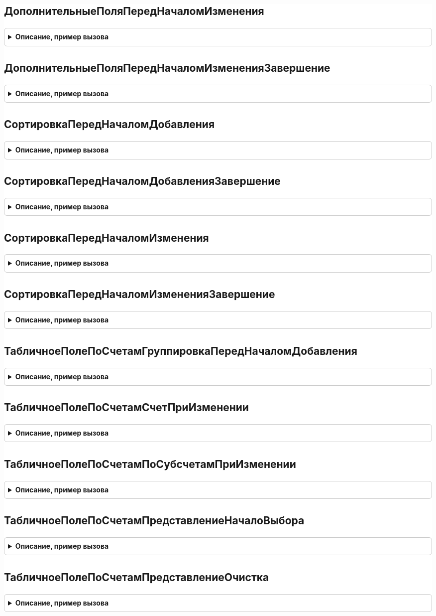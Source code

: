 ## ДополнительныеПоляПередНачаломИзменения
<details style="margin: 1em 0; padding: 0.5em; border: 1px solid #ccc; border-radius: 6px;"><summary style="font-weight: bold; cursor: pointer;">Описание, пример вызова</summary></details>

## ДополнительныеПоляПередНачаломИзмененияЗавершение
<details style="margin: 1em 0; padding: 0.5em; border: 1px solid #ccc; border-radius: 6px;"><summary style="font-weight: bold; cursor: pointer;">Описание, пример вызова</summary></details>

## СортировкаПередНачаломДобавления
<details style="margin: 1em 0; padding: 0.5em; border: 1px solid #ccc; border-radius: 6px;"><summary style="font-weight: bold; cursor: pointer;">Описание, пример вызова</summary></details>

## СортировкаПередНачаломДобавленияЗавершение
<details style="margin: 1em 0; padding: 0.5em; border: 1px solid #ccc; border-radius: 6px;"><summary style="font-weight: bold; cursor: pointer;">Описание, пример вызова</summary></details>

## СортировкаПередНачаломИзменения
<details style="margin: 1em 0; padding: 0.5em; border: 1px solid #ccc; border-radius: 6px;"><summary style="font-weight: bold; cursor: pointer;">Описание, пример вызова</summary></details>

## СортировкаПередНачаломИзмененияЗавершение
<details style="margin: 1em 0; padding: 0.5em; border: 1px solid #ccc; border-radius: 6px;"><summary style="font-weight: bold; cursor: pointer;">Описание, пример вызова</summary></details>

## ТабличноеПолеПоСчетамГруппировкаПередНачаломДобавления
<details style="margin: 1em 0; padding: 0.5em; border: 1px solid #ccc; border-radius: 6px;"><summary style="font-weight: bold; cursor: pointer;">Описание, пример вызова</summary></details>

## ТабличноеПолеПоСчетамСчетПриИзменении
<details style="margin: 1em 0; padding: 0.5em; border: 1px solid #ccc; border-radius: 6px;"><summary style="font-weight: bold; cursor: pointer;">Описание, пример вызова</summary></details>

## ТабличноеПолеПоСчетамПоСубсчетамПриИзменении
<details style="margin: 1em 0; padding: 0.5em; border: 1px solid #ccc; border-radius: 6px;"><summary style="font-weight: bold; cursor: pointer;">Описание, пример вызова</summary></details>

## ТабличноеПолеПоСчетамПредставлениеНачалоВыбора
<details style="margin: 1em 0; padding: 0.5em; border: 1px solid #ccc; border-radius: 6px;"><summary style="font-weight: bold; cursor: pointer;">Описание, пример вызова</summary></details>

## ТабличноеПолеПоСчетамПредставлениеОчистка
<details style="margin: 1em 0; padding: 0.5em; border: 1px solid #ccc; border-radius: 6px;"><summary style="font-weight: bold; cursor: pointer;">Описание, пример вызова</summary></details>

